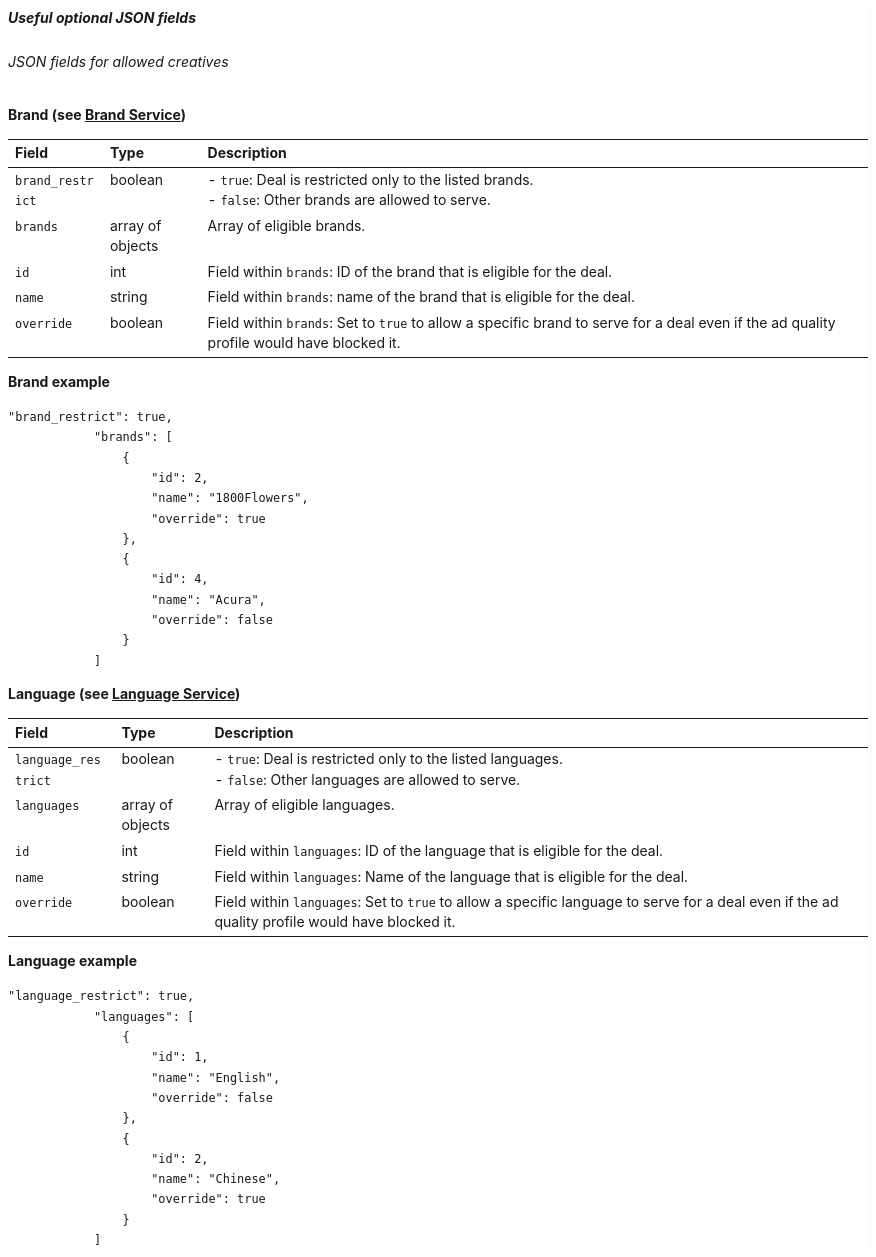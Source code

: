 ##### Useful optional JSON fields

###### JSON fields for allowed creatives

**Brand (see [Brand Service](brand-service.md))**

| Field | Type | Description |
|:---|:---|:---|
| `brand_restrict` | boolean | - `true`: Deal is restricted only to the listed brands.<br>- `false`: Other brands are allowed to serve. |
| `brands` | array of objects | Array of eligible brands. |
| `id` | int | Field within `brands`: ID of the brand that is eligible for the deal. |
| `name` | string | Field within `brands`: name of the brand that is eligible for the deal. |
| `override` | boolean | Field within `brands`: Set to `true` to allow a specific brand to serve for a deal even if the ad quality profile would have blocked it. |

**Brand example**

```
"brand_restrict": true,
            "brands": [
                {
                    "id": 2,
                    "name": "1800Flowers",
                    "override": true
                },
                {
                    "id": 4,
                    "name": "Acura",
                    "override": false
                }
            ] 
```

**Language (see [Language Service](language-service.md))**

| Field | Type | Description |
|:---|:---|:---|
| `language_restrict` | boolean | - `true`: Deal is restricted only to the listed languages.<br>- `false`: Other languages are allowed to serve. |
| `languages` | array of objects | Array of eligible languages. |
| `id` | int | Field within `languages`: ID of the language that is eligible for the deal. |
| `name` | string | Field within `languages`: Name of the language that is eligible for the deal. |
| `override` | boolean | Field within `languages`: Set to `true` to allow a specific language to serve for a deal even if the ad quality profile would have blocked it. |

**Language example**

```
"language_restrict": true,
            "languages": [
                {
                    "id": 1,
                    "name": "English",
                    "override": false
                },
                {
                    "id": 2,
                    "name": "Chinese",
                    "override": true
                }
            ]
```

